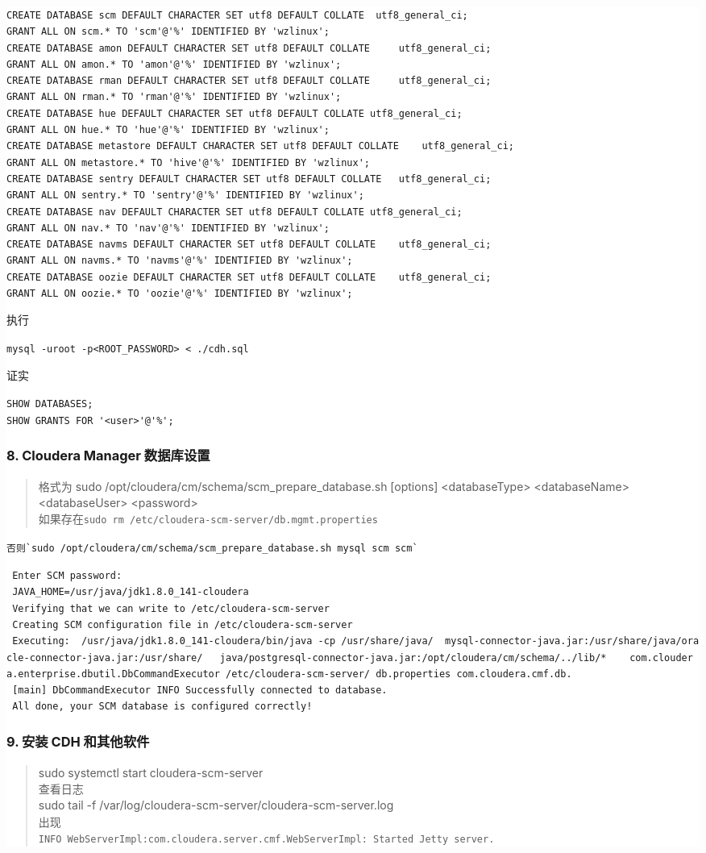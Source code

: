     CREATE DATABASE scm DEFAULT CHARACTER SET utf8 DEFAULT COLLATE  utf8_general_ci;
    GRANT ALL ON scm.* TO 'scm'@'%' IDENTIFIED BY 'wzlinux';
    CREATE DATABASE amon DEFAULT CHARACTER SET utf8 DEFAULT COLLATE     utf8_general_ci;
    GRANT ALL ON amon.* TO 'amon'@'%' IDENTIFIED BY 'wzlinux';
    CREATE DATABASE rman DEFAULT CHARACTER SET utf8 DEFAULT COLLATE     utf8_general_ci;
    GRANT ALL ON rman.* TO 'rman'@'%' IDENTIFIED BY 'wzlinux';
    CREATE DATABASE hue DEFAULT CHARACTER SET utf8 DEFAULT COLLATE utf8_general_ci;
    GRANT ALL ON hue.* TO 'hue'@'%' IDENTIFIED BY 'wzlinux';
    CREATE DATABASE metastore DEFAULT CHARACTER SET utf8 DEFAULT COLLATE    utf8_general_ci;
    GRANT ALL ON metastore.* TO 'hive'@'%' IDENTIFIED BY 'wzlinux';
    CREATE DATABASE sentry DEFAULT CHARACTER SET utf8 DEFAULT COLLATE   utf8_general_ci;
    GRANT ALL ON sentry.* TO 'sentry'@'%' IDENTIFIED BY 'wzlinux';
    CREATE DATABASE nav DEFAULT CHARACTER SET utf8 DEFAULT COLLATE utf8_general_ci;
    GRANT ALL ON nav.* TO 'nav'@'%' IDENTIFIED BY 'wzlinux';
    CREATE DATABASE navms DEFAULT CHARACTER SET utf8 DEFAULT COLLATE    utf8_general_ci;
    GRANT ALL ON navms.* TO 'navms'@'%' IDENTIFIED BY 'wzlinux';
    CREATE DATABASE oozie DEFAULT CHARACTER SET utf8 DEFAULT COLLATE    utf8_general_ci;
    GRANT ALL ON oozie.* TO 'oozie'@'%' IDENTIFIED BY 'wzlinux';

执行

    mysql -uroot -p<ROOT_PASSWORD> < ./cdh.sql

证实

    SHOW DATABASES;
    SHOW GRANTS FOR '<user>'@'%';

### 8. Cloudera Manager 数据库设置

> 格式为 sudo /opt/cloudera/cm/schema/scm_prepare_database.sh [options] \<databaseType> \<databaseName> \<databaseUser> \<password>  
>  如果存在`sudo rm /etc/cloudera-scm-server/db.mgmt.properties`

    否则`sudo /opt/cloudera/cm/schema/scm_prepare_database.sh mysql scm scm`

```
 Enter SCM password:
 JAVA_HOME=/usr/java/jdk1.8.0_141-cloudera
 Verifying that we can write to /etc/cloudera-scm-server
 Creating SCM configuration file in /etc/cloudera-scm-server
 Executing:  /usr/java/jdk1.8.0_141-cloudera/bin/java -cp /usr/share/java/  mysql-connector-java.jar:/usr/share/java/oracle-connector-java.jar:/usr/share/   java/postgresql-connector-java.jar:/opt/cloudera/cm/schema/../lib/*    com.cloudera.enterprise.dbutil.DbCommandExecutor /etc/cloudera-scm-server/ db.properties com.cloudera.cmf.db.
 [main] DbCommandExecutor INFO Successfully connected to database.
 All done, your SCM database is configured correctly!
```

### 9. 安装 CDH 和其他软件

> sudo systemctl start cloudera-scm-server  
> 查看日志  
> sudo tail -f /var/log/cloudera-scm-server/cloudera-scm-server.log  
> 出现  
>  `INFO WebServerImpl:com.cloudera.server.cmf.WebServerImpl: Started Jetty server.`
